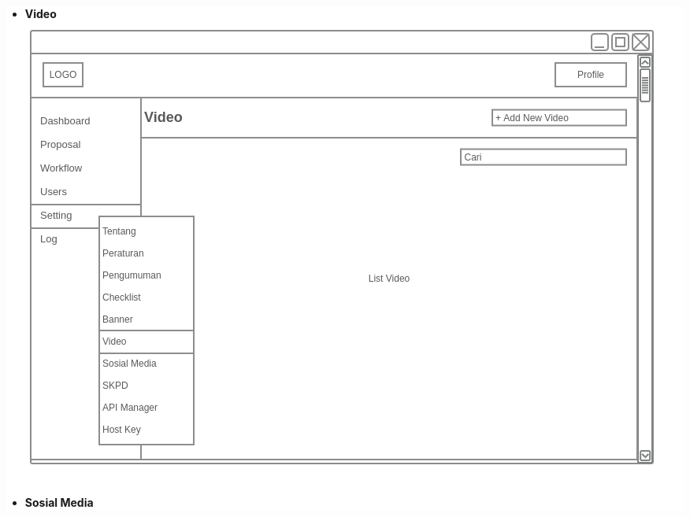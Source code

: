 
* **Video**
  [![use-case-diagram-super-admin](../images/new_ehibahbansos/desain-dan-perancangan/20180730_sa_setting_video.png)](../images/new_ehibahbansos/desain-dan-perancangan/20180730_sa_setting_video.png)

* **Sosial Media**
